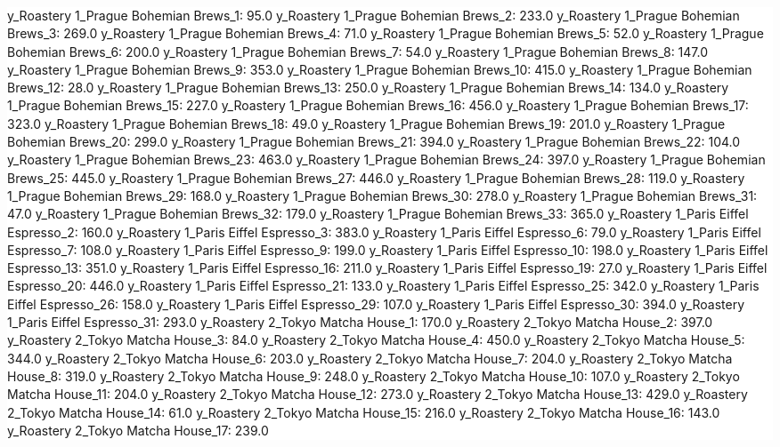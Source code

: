 y_Roastery 1_Prague Bohemian Brews_1: 95.0
y_Roastery 1_Prague Bohemian Brews_2: 233.0
y_Roastery 1_Prague Bohemian Brews_3: 269.0
y_Roastery 1_Prague Bohemian Brews_4: 71.0
y_Roastery 1_Prague Bohemian Brews_5: 52.0
y_Roastery 1_Prague Bohemian Brews_6: 200.0
y_Roastery 1_Prague Bohemian Brews_7: 54.0
y_Roastery 1_Prague Bohemian Brews_8: 147.0
y_Roastery 1_Prague Bohemian Brews_9: 353.0
y_Roastery 1_Prague Bohemian Brews_10: 415.0
y_Roastery 1_Prague Bohemian Brews_12: 28.0
y_Roastery 1_Prague Bohemian Brews_13: 250.0
y_Roastery 1_Prague Bohemian Brews_14: 134.0
y_Roastery 1_Prague Bohemian Brews_15: 227.0
y_Roastery 1_Prague Bohemian Brews_16: 456.0
y_Roastery 1_Prague Bohemian Brews_17: 323.0
y_Roastery 1_Prague Bohemian Brews_18: 49.0
y_Roastery 1_Prague Bohemian Brews_19: 201.0
y_Roastery 1_Prague Bohemian Brews_20: 299.0
y_Roastery 1_Prague Bohemian Brews_21: 394.0
y_Roastery 1_Prague Bohemian Brews_22: 104.0
y_Roastery 1_Prague Bohemian Brews_23: 463.0
y_Roastery 1_Prague Bohemian Brews_24: 397.0
y_Roastery 1_Prague Bohemian Brews_25: 445.0
y_Roastery 1_Prague Bohemian Brews_27: 446.0
y_Roastery 1_Prague Bohemian Brews_28: 119.0
y_Roastery 1_Prague Bohemian Brews_29: 168.0
y_Roastery 1_Prague Bohemian Brews_30: 278.0
y_Roastery 1_Prague Bohemian Brews_31: 47.0
y_Roastery 1_Prague Bohemian Brews_32: 179.0
y_Roastery 1_Prague Bohemian Brews_33: 365.0
y_Roastery 1_Paris Eiffel Espresso_2: 160.0
y_Roastery 1_Paris Eiffel Espresso_3: 383.0
y_Roastery 1_Paris Eiffel Espresso_6: 79.0
y_Roastery 1_Paris Eiffel Espresso_7: 108.0
y_Roastery 1_Paris Eiffel Espresso_9: 199.0
y_Roastery 1_Paris Eiffel Espresso_10: 198.0
y_Roastery 1_Paris Eiffel Espresso_13: 351.0
y_Roastery 1_Paris Eiffel Espresso_16: 211.0
y_Roastery 1_Paris Eiffel Espresso_19: 27.0
y_Roastery 1_Paris Eiffel Espresso_20: 446.0
y_Roastery 1_Paris Eiffel Espresso_21: 133.0
y_Roastery 1_Paris Eiffel Espresso_25: 342.0
y_Roastery 1_Paris Eiffel Espresso_26: 158.0
y_Roastery 1_Paris Eiffel Espresso_29: 107.0
y_Roastery 1_Paris Eiffel Espresso_30: 394.0
y_Roastery 1_Paris Eiffel Espresso_31: 293.0
y_Roastery 2_Tokyo Matcha House_1: 170.0
y_Roastery 2_Tokyo Matcha House_2: 397.0
y_Roastery 2_Tokyo Matcha House_3: 84.0
y_Roastery 2_Tokyo Matcha House_4: 450.0
y_Roastery 2_Tokyo Matcha House_5: 344.0
y_Roastery 2_Tokyo Matcha House_6: 203.0
y_Roastery 2_Tokyo Matcha House_7: 204.0
y_Roastery 2_Tokyo Matcha House_8: 319.0
y_Roastery 2_Tokyo Matcha House_9: 248.0
y_Roastery 2_Tokyo Matcha House_10: 107.0
y_Roastery 2_Tokyo Matcha House_11: 204.0
y_Roastery 2_Tokyo Matcha House_12: 273.0
y_Roastery 2_Tokyo Matcha House_13: 429.0
y_Roastery 2_Tokyo Matcha House_14: 61.0
y_Roastery 2_Tokyo Matcha House_15: 216.0
y_Roastery 2_Tokyo Matcha House_16: 143.0
y_Roastery 2_Tokyo Matcha House_17: 239.0